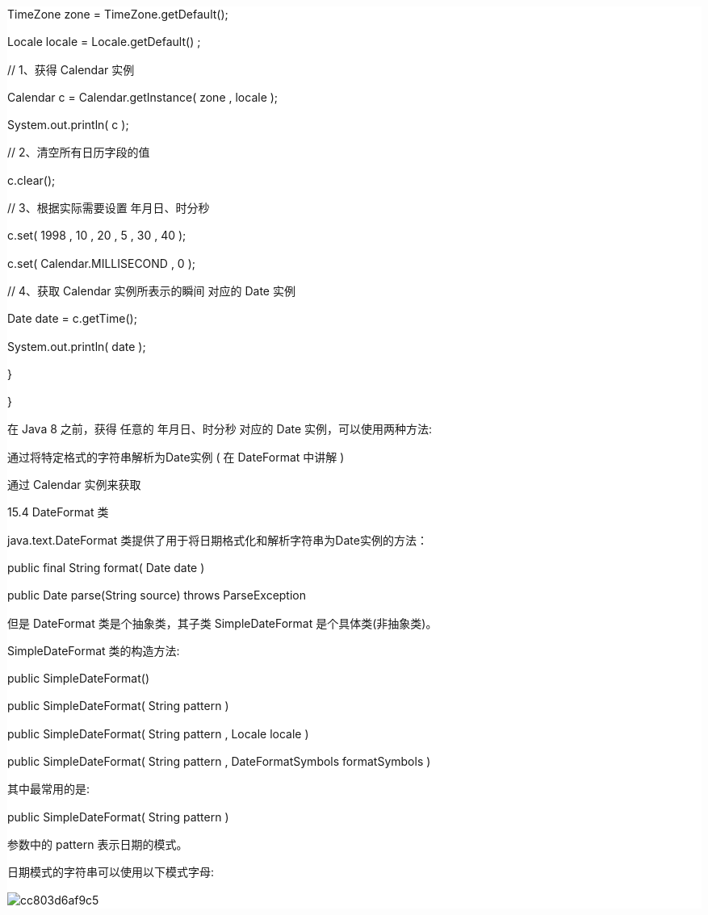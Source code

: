 TimeZone zone = TimeZone.getDefault();

Locale locale = Locale.getDefault() ;

// 1、获得 Calendar 实例

Calendar c = Calendar.getInstance( zone , locale );

System.out.println( c );

// 2、清空所有日历字段的值

c.clear();

// 3、根据实际需要设置 年月日、时分秒

c.set( 1998 , 10 , 20 , 5 , 30 , 40 );

c.set( Calendar.MILLISECOND , 0 );

// 4、获取 Calendar 实例所表示的瞬间 对应的 Date 实例

Date date = c.getTime();

System.out.println( date );

}

}

在 Java 8 之前，获得 任意的 年月日、时分秒 对应的 Date 实例，可以使用两种方法:

通过将特定格式的字符串解析为Date实例 ( 在 DateFormat 中讲解 )

通过 Calendar 实例来获取

15.4 DateFormat 类

java.text.DateFormat 类提供了用于将日期格式化和解析字符串为Date实例的方法：

public final String format( Date date )

public Date parse(String source) throws ParseException

但是 DateFormat 类是个抽象类，其子类 SimpleDateFormat 是个具体类(非抽象类)。

SimpleDateFormat 类的构造方法:

public SimpleDateFormat()

public SimpleDateFormat( String pattern )

public SimpleDateFormat( String pattern , Locale locale )

public SimpleDateFormat( String pattern , DateFormatSymbols formatSymbols )

其中最常用的是:

public SimpleDateFormat( String pattern )

参数中的 pattern 表示日期的模式。

日期模式的字符串可以使用以下模式字母:

![cc803d6af9c5](https://www.jianshu.com/p/cc803d6af9c5)
